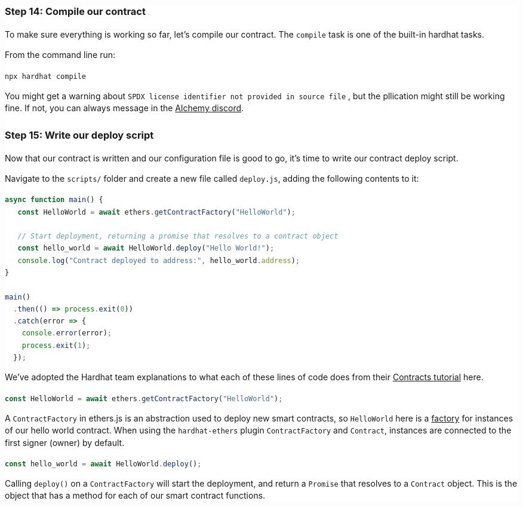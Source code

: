 ### Step 14: Compile our contract

To make sure everything is working so far, let’s compile our contract. The `compile` task is one of the built-in hardhat tasks.

From the command line run:

```bash
npx hardhat compile
```

You might get a warning about `SPDX license identifier not provided in source file` , but the pllication might still be working fine. If not, you can always message in the [Alchemy discord](https://discord.gg/u72VCg3).

### Step 15: Write our deploy script

Now that our contract is written and our configuration file is good to go, it’s time to write our contract deploy script.

Navigate to the `scripts/` folder and create a new file called `deploy.js`, adding the following contents to it:

```javascript
async function main() {
   const HelloWorld = await ethers.getContractFactory("HelloWorld");

   // Start deployment, returning a promise that resolves to a contract object
   const hello_world = await HelloWorld.deploy("Hello World!");   
   console.log("Contract deployed to address:", hello_world.address);
}

main()
  .then(() => process.exit(0))
  .catch(error => {
    console.error(error);
    process.exit(1);
  });
```

We’ve adopted the Hardhat team explanations to what each of these lines of code does from their [Contracts tutorial](https://hardhat.org/tutorial/testing-contracts.html#writing-tests) here.

```javascript
const HelloWorld = await ethers.getContractFactory("HelloWorld");
```

A `ContractFactory` in ethers.js is an abstraction used to deploy new smart contracts, so `HelloWorld` here is a [factory](https://en.wikipedia.org/wiki/Factory\_\(object-oriented\_programming\)) for instances of our hello world contract. When using the `hardhat-ethers` plugin `ContractFactory` and `Contract`, instances are connected to the first signer (owner) by default.

```javascript
const hello_world = await HelloWorld.deploy();
```

Calling `deploy()` on a `ContractFactory` will start the deployment, and return a `Promise` that resolves to a `Contract` object. This is the object that has a method for each of our smart contract functions.
